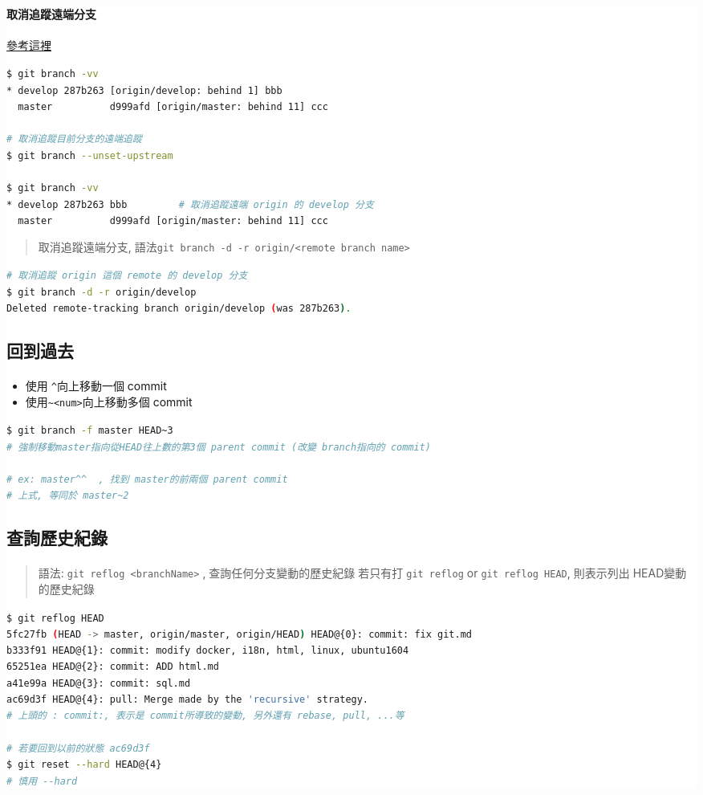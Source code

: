 
#### 取消追蹤遠端分支
[參考這裡](https://stackoverflow.com/questions/3046436/how-do-you-stop-tracking-a-remote-branch-in-git)
```sh
$ git branch -vv
* develop 287b263 [origin/develop: behind 1] bbb
  master          d999afd [origin/master: behind 11] ccc

# 取消追蹤目前分支的遠端追蹤
$ git branch --unset-upstream

$ git branch -vv
* develop 287b263 bbb         # 取消追蹤遠端 origin 的 develop 分支
  master          d999afd [origin/master: behind 11] ccc
```

> 取消追蹤遠端分支, 語法`git branch -d -r origin/<remote branch name>`
```sh
# 取消追蹤 origin 這個 remote 的 develop 分支
$ git branch -d -r origin/develop
Deleted remote-tracking branch origin/develop (was 287b263).
```




## 回到過去

- 使用 `^`向上移動一個 commit
- 使用`~<num>`向上移動多個 commit
```sh
$ git branch -f master HEAD~3
# 強制移動master指向從HEAD往上數的第3個 parent commit (改變 branch指向的 commit)

# ex: master^^  , 找到 master的前兩個 parent commit
# 上式, 等同於 master~2
```



## 查詢歷史紀錄

> 語法: `git reflog <branchName>` , 查詢任何分支變動的歷史紀錄
  若只有打 `git reflog` or `git reflog HEAD`, 則表示列出 HEAD變動的歷史紀錄
```sh
$ git reflog HEAD
5fc27fb (HEAD -> master, origin/master, origin/HEAD) HEAD@{0}: commit: fix git.md
b333f91 HEAD@{1}: commit: modify docker, i18n, html, linux, ubuntu1604
65251ea HEAD@{2}: commit: ADD html.md
a41e99a HEAD@{3}: commit: sql.md
ac69d3f HEAD@{4}: pull: Merge made by the 'recursive' strategy.
# 上頭的 : commit:, 表示是 commit所導致的變動, 另外還有 rebase, pull, ...等

# 若要回到以前的狀態 ac69d3f
$ git reset --hard HEAD@{4}
# 慎用 --hard
```
